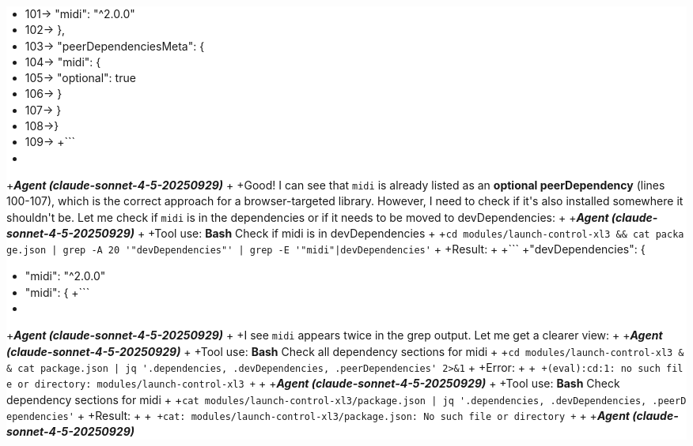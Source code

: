 +   101→    "midi": "^2.0.0"
+   102→  },
+   103→  "peerDependenciesMeta": {
+   104→    "midi": {
+   105→      "optional": true
+   106→    }
+   107→  }
+   108→}
+   109→
+```
+
+_**Agent (claude-sonnet-4-5-20250929)**_
+
+Good! I can see that `midi` is already listed as an **optional peerDependency** (lines 100-107), which is the correct approach for a browser-targeted library. However, I need to check if it's also installed somewhere it shouldn't be. Let me check if `midi` is in the dependencies or if it needs to be moved to devDependencies:
+
+_**Agent (claude-sonnet-4-5-20250929)**_
+
+Tool use: **Bash** Check if midi is in devDependencies
+
+`cd modules/launch-control-xl3 && cat package.json | grep -A 20 '"devDependencies"' | grep -E '"midi"|devDependencies'`
+
+Result:
+
+```
+"devDependencies": {
+    "midi": "^2.0.0"
+    "midi": {
+```
+
+_**Agent (claude-sonnet-4-5-20250929)**_
+
+I see `midi` appears twice in the grep output. Let me get a clearer view:
+
+_**Agent (claude-sonnet-4-5-20250929)**_
+
+Tool use: **Bash** Check all dependency sections for midi
+
+`cd modules/launch-control-xl3 && cat package.json | jq '.dependencies, .devDependencies, .peerDependencies' 2>&1`
+
+Error:
+
+```
+(eval):cd:1: no such file or directory: modules/launch-control-xl3
+```
+
+_**Agent (claude-sonnet-4-5-20250929)**_
+
+Tool use: **Bash** Check dependency sections for midi
+
+`cat modules/launch-control-xl3/package.json | jq '.dependencies, .devDependencies, .peerDependencies'`
+
+Result:
+
+```
+cat: modules/launch-control-xl3/package.json: No such file or directory
+```
+
+_**Agent (claude-sonnet-4-5-20250929)**_